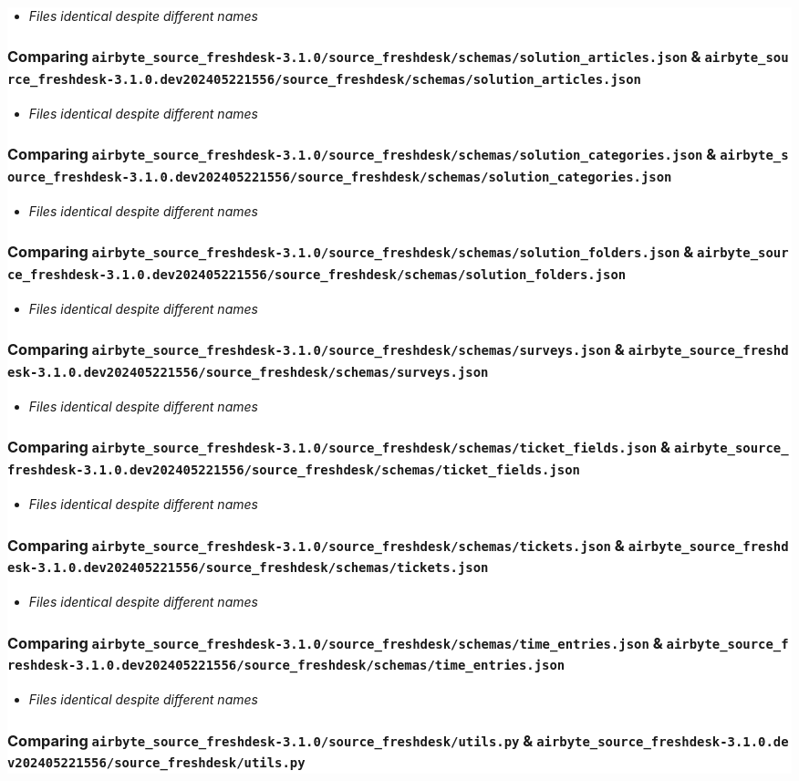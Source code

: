  * *Files identical despite different names*

### Comparing `airbyte_source_freshdesk-3.1.0/source_freshdesk/schemas/solution_articles.json` & `airbyte_source_freshdesk-3.1.0.dev202405221556/source_freshdesk/schemas/solution_articles.json`

 * *Files identical despite different names*

### Comparing `airbyte_source_freshdesk-3.1.0/source_freshdesk/schemas/solution_categories.json` & `airbyte_source_freshdesk-3.1.0.dev202405221556/source_freshdesk/schemas/solution_categories.json`

 * *Files identical despite different names*

### Comparing `airbyte_source_freshdesk-3.1.0/source_freshdesk/schemas/solution_folders.json` & `airbyte_source_freshdesk-3.1.0.dev202405221556/source_freshdesk/schemas/solution_folders.json`

 * *Files identical despite different names*

### Comparing `airbyte_source_freshdesk-3.1.0/source_freshdesk/schemas/surveys.json` & `airbyte_source_freshdesk-3.1.0.dev202405221556/source_freshdesk/schemas/surveys.json`

 * *Files identical despite different names*

### Comparing `airbyte_source_freshdesk-3.1.0/source_freshdesk/schemas/ticket_fields.json` & `airbyte_source_freshdesk-3.1.0.dev202405221556/source_freshdesk/schemas/ticket_fields.json`

 * *Files identical despite different names*

### Comparing `airbyte_source_freshdesk-3.1.0/source_freshdesk/schemas/tickets.json` & `airbyte_source_freshdesk-3.1.0.dev202405221556/source_freshdesk/schemas/tickets.json`

 * *Files identical despite different names*

### Comparing `airbyte_source_freshdesk-3.1.0/source_freshdesk/schemas/time_entries.json` & `airbyte_source_freshdesk-3.1.0.dev202405221556/source_freshdesk/schemas/time_entries.json`

 * *Files identical despite different names*

### Comparing `airbyte_source_freshdesk-3.1.0/source_freshdesk/utils.py` & `airbyte_source_freshdesk-3.1.0.dev202405221556/source_freshdesk/utils.py`

